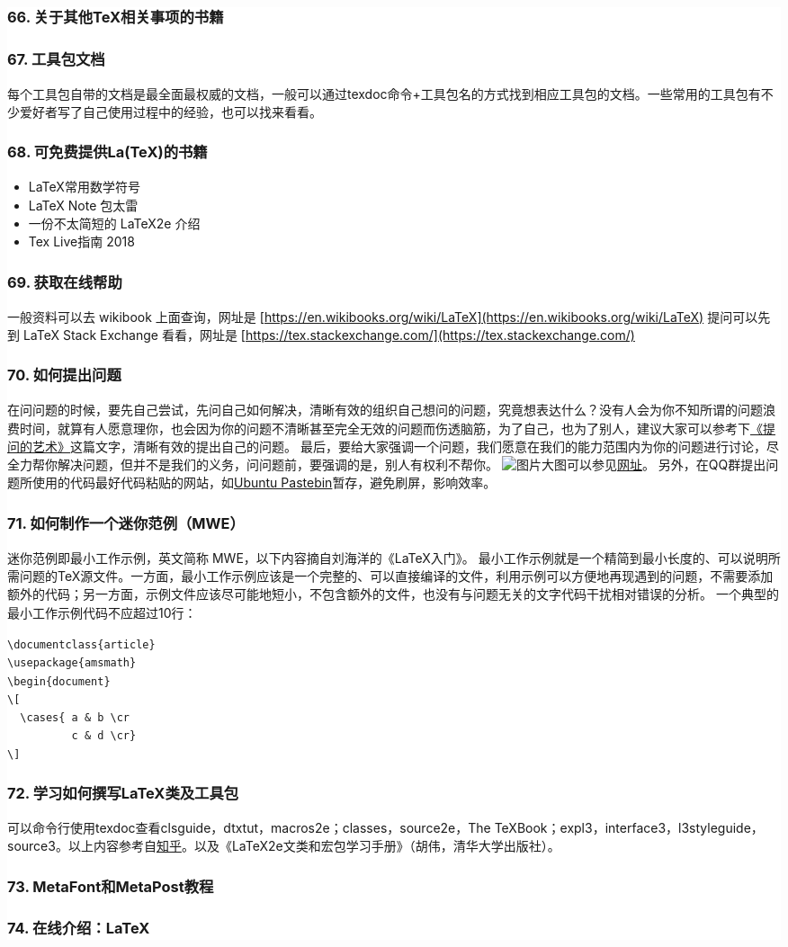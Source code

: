 ### 66. 关于其他TeX相关事项的书籍

### 67. 工具包文档

每个工具包自带的文档是最全面最权威的文档，一般可以通过texdoc命令+工具包名的方式找到相应工具包的文档。一些常用的工具包有不少爱好者写了自己使用过程中的经验，也可以找来看看。 

### 68. 可免费提供La(TeX)的书籍

* LaTeX常用数学符号
* LaTeX Note 包太雷
* 一份不太简短的 LaTeX2e 介绍
* Tex Live指南 2018
### 69. 获取在线帮助

一般资料可以去 wikibook 上面查询，网址是 [https://en.wikibooks.org/wiki/LaTeX](https://en.wikibooks.org/wiki/LaTeX)
提问可以先到 LaTeX Stack Exchange 看看，网址是 [https://tex.stackexchange.com/](https://tex.stackexchange.com/)

### 70. 如何提出问题

在问问题的时候，要先自己尝试，先问自己如何解决，清晰有效的组织自己想问的问题，究竟想表达什么？没有人会为你不知所谓的问题浪费时间，就算有人愿意理你，也会因为你的问题不清晰甚至完全无效的问题而伤透脑筋，为了自己，也为了别人，建议大家可以参考下[《提问的艺术》](https://www.jianshu.com/p/f96aa7f7bf59)这篇文字，清晰有效的提出自己的问题。
最后，要给大家强调一个问题，我们愿意在我们的能力范围内为你的问题进行讨论，尽全力帮你解决问题，但并不是我们的义务，问问题前，要强调的是，别人有权利不帮你。
![图片](https://images-cdn.shimo.im/oen00vOZ5jcQd3g8/T9A1X27O9_32FZZ_3Z7_8.png!thumbnail)大图可以参见[网址](https://i.loli.net/2018/08/08/5b6adcda1ab87.png)。
另外，在QQ群提出问题所使用的代码最好代码粘贴的网站，如[Ubuntu Pastebin](https://paste.ubuntu.com/)暂存，避免刷屏，影响效率。

### 71. 如何制作一个迷你范例（MWE）

迷你范例即最小工作示例，英文简称 MWE，以下内容摘自刘海洋的《LaTeX入门》。
最小工作示例就是一个精简到最小长度的、可以说明所需问题的TeX源文件。一方面，最小工作示例应该是一个完整的、可以直接编译的文件，利用示例可以方便地再现遇到的问题，不需要添加额外的代码；另一方面，示例文件应该尽可能地短小，不包含额外的文件，也没有与问题无关的文字代码干扰相对错误的分析。
一个典型的最小工作示例代码不应超过10行：
```
\documentclass{article}
\usepackage{amsmath}
\begin{document}
\[
  \cases{ a & b \cr
          c & d \cr}
\]
```

### 72. 学习如何撰写LaTeX类及工具包

可以命令行使用texdoc查看clsguide，dtxtut，macros2e；classes，source2e，The TeXBook；expl3，interface3，l3styleguide，source3。以上内容参考自[知乎](https://www.zhihu.com/question/27017364)。以及《LaTeX2e文类和宏包学习手册》（胡伟，清华大学出版社）。

### 73. MetaFont和MetaPost教程

### 74. 在线介绍：LaTeX
